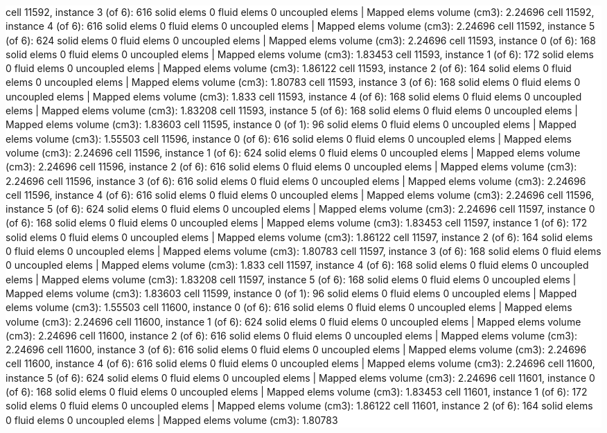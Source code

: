cell 11592, instance    3 (of    6):    616 solid elems  0 fluid elems  0 uncoupled elems  |  Mapped elems volume (cm3):  2.24696
cell 11592, instance    4 (of    6):    616 solid elems  0 fluid elems  0 uncoupled elems  |  Mapped elems volume (cm3):  2.24696
cell 11592, instance    5 (of    6):    624 solid elems  0 fluid elems  0 uncoupled elems  |  Mapped elems volume (cm3):  2.24696
cell 11593, instance    0 (of    6):    168 solid elems  0 fluid elems  0 uncoupled elems  |  Mapped elems volume (cm3):  1.83453
cell 11593, instance    1 (of    6):    172 solid elems  0 fluid elems  0 uncoupled elems  |  Mapped elems volume (cm3):  1.86122
cell 11593, instance    2 (of    6):    164 solid elems  0 fluid elems  0 uncoupled elems  |  Mapped elems volume (cm3):  1.80783
cell 11593, instance    3 (of    6):    168 solid elems  0 fluid elems  0 uncoupled elems  |  Mapped elems volume (cm3):    1.833
cell 11593, instance    4 (of    6):    168 solid elems  0 fluid elems  0 uncoupled elems  |  Mapped elems volume (cm3):  1.83208
cell 11593, instance    5 (of    6):    168 solid elems  0 fluid elems  0 uncoupled elems  |  Mapped elems volume (cm3):  1.83603
cell 11595, instance    0 (of    1):     96 solid elems  0 fluid elems  0 uncoupled elems  |  Mapped elems volume (cm3):  1.55503
cell 11596, instance    0 (of    6):    616 solid elems  0 fluid elems  0 uncoupled elems  |  Mapped elems volume (cm3):  2.24696
cell 11596, instance    1 (of    6):    624 solid elems  0 fluid elems  0 uncoupled elems  |  Mapped elems volume (cm3):  2.24696
cell 11596, instance    2 (of    6):    616 solid elems  0 fluid elems  0 uncoupled elems  |  Mapped elems volume (cm3):  2.24696
cell 11596, instance    3 (of    6):    616 solid elems  0 fluid elems  0 uncoupled elems  |  Mapped elems volume (cm3):  2.24696
cell 11596, instance    4 (of    6):    616 solid elems  0 fluid elems  0 uncoupled elems  |  Mapped elems volume (cm3):  2.24696
cell 11596, instance    5 (of    6):    624 solid elems  0 fluid elems  0 uncoupled elems  |  Mapped elems volume (cm3):  2.24696
cell 11597, instance    0 (of    6):    168 solid elems  0 fluid elems  0 uncoupled elems  |  Mapped elems volume (cm3):  1.83453
cell 11597, instance    1 (of    6):    172 solid elems  0 fluid elems  0 uncoupled elems  |  Mapped elems volume (cm3):  1.86122
cell 11597, instance    2 (of    6):    164 solid elems  0 fluid elems  0 uncoupled elems  |  Mapped elems volume (cm3):  1.80783
cell 11597, instance    3 (of    6):    168 solid elems  0 fluid elems  0 uncoupled elems  |  Mapped elems volume (cm3):    1.833
cell 11597, instance    4 (of    6):    168 solid elems  0 fluid elems  0 uncoupled elems  |  Mapped elems volume (cm3):  1.83208
cell 11597, instance    5 (of    6):    168 solid elems  0 fluid elems  0 uncoupled elems  |  Mapped elems volume (cm3):  1.83603
cell 11599, instance    0 (of    1):     96 solid elems  0 fluid elems  0 uncoupled elems  |  Mapped elems volume (cm3):  1.55503
cell 11600, instance    0 (of    6):    616 solid elems  0 fluid elems  0 uncoupled elems  |  Mapped elems volume (cm3):  2.24696
cell 11600, instance    1 (of    6):    624 solid elems  0 fluid elems  0 uncoupled elems  |  Mapped elems volume (cm3):  2.24696
cell 11600, instance    2 (of    6):    616 solid elems  0 fluid elems  0 uncoupled elems  |  Mapped elems volume (cm3):  2.24696
cell 11600, instance    3 (of    6):    616 solid elems  0 fluid elems  0 uncoupled elems  |  Mapped elems volume (cm3):  2.24696
cell 11600, instance    4 (of    6):    616 solid elems  0 fluid elems  0 uncoupled elems  |  Mapped elems volume (cm3):  2.24696
cell 11600, instance    5 (of    6):    624 solid elems  0 fluid elems  0 uncoupled elems  |  Mapped elems volume (cm3):  2.24696
cell 11601, instance    0 (of    6):    168 solid elems  0 fluid elems  0 uncoupled elems  |  Mapped elems volume (cm3):  1.83453
cell 11601, instance    1 (of    6):    172 solid elems  0 fluid elems  0 uncoupled elems  |  Mapped elems volume (cm3):  1.86122
cell 11601, instance    2 (of    6):    164 solid elems  0 fluid elems  0 uncoupled elems  |  Mapped elems volume (cm3):  1.80783